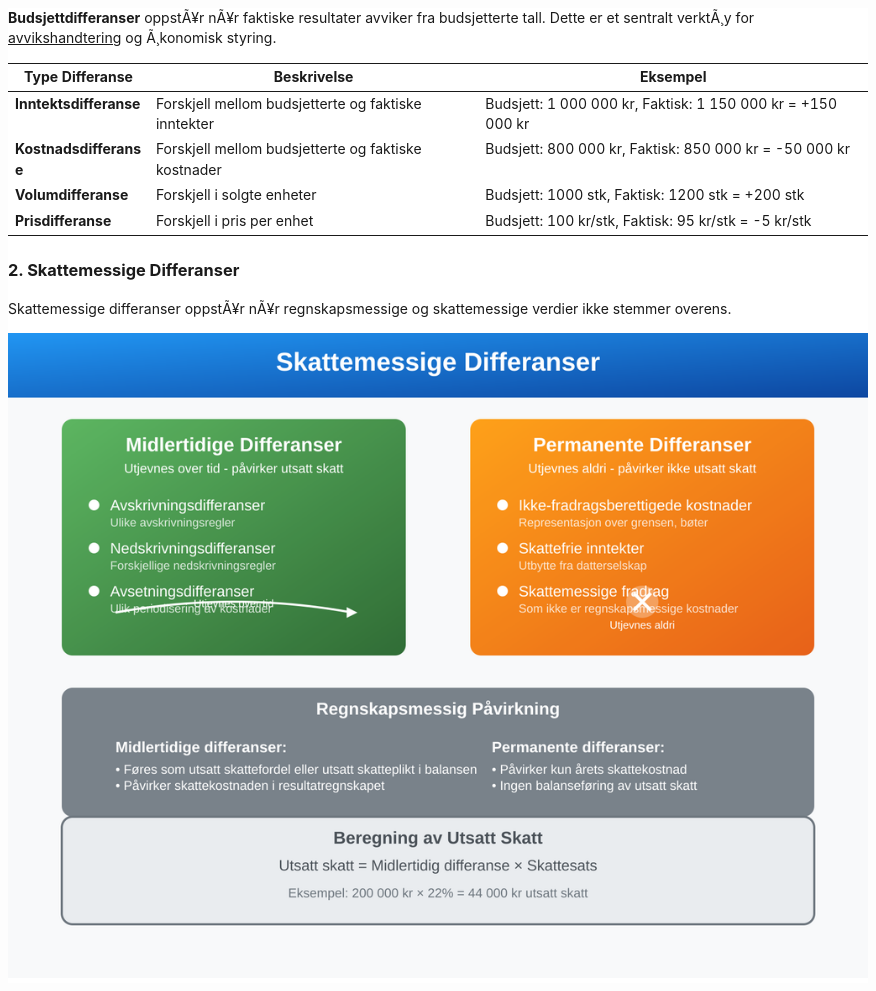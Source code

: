 **Budsjettdifferanser** oppstÃ¥r nÃ¥r faktiske resultater avviker fra budsjetterte tall. Dette er et sentralt verktÃ¸y for [avvikshandtering](/blogs/regnskap/hva-er-avvikshandtering "Hva er Avvikshandtering? Metoder for Kontroll og OppfÃ¸lging") og Ã¸konomisk styring.

| Type Differanse | Beskrivelse | Eksempel |
|----------------|-------------|----------|
| **Inntektsdifferanse** | Forskjell mellom budsjetterte og faktiske inntekter | Budsjett: 1 000 000 kr, Faktisk: 1 150 000 kr = +150 000 kr |
| **Kostnadsdifferanse** | Forskjell mellom budsjetterte og faktiske kostnader | Budsjett: 800 000 kr, Faktisk: 850 000 kr = -50 000 kr |
| **Volumdifferanse** | Forskjell i solgte enheter | Budsjett: 1000 stk, Faktisk: 1200 stk = +200 stk |
| **Prisdifferanse** | Forskjell i pris per enhet | Budsjett: 100 kr/stk, Faktisk: 95 kr/stk = -5 kr/stk |

### 2. Skattemessige Differanser

Skattemessige differanser oppstÃ¥r nÃ¥r regnskapsmessige og skattemessige verdier ikke stemmer overens.

![Skattemessige Differanser](skattemessige-differanser.svg)
